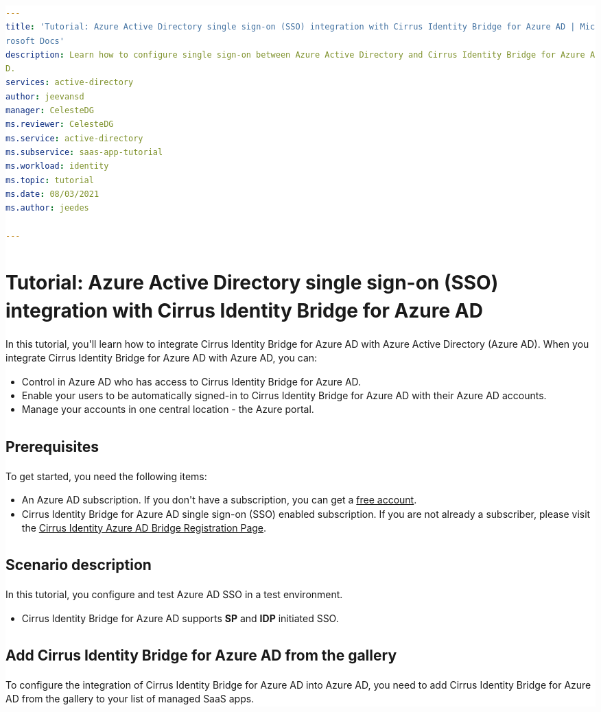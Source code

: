 ```yaml
---
title: 'Tutorial: Azure Active Directory single sign-on (SSO) integration with Cirrus Identity Bridge for Azure AD | Microsoft Docs'
description: Learn how to configure single sign-on between Azure Active Directory and Cirrus Identity Bridge for Azure AD.
services: active-directory
author: jeevansd
manager: CelesteDG
ms.reviewer: CelesteDG
ms.service: active-directory
ms.subservice: saas-app-tutorial
ms.workload: identity
ms.topic: tutorial
ms.date: 08/03/2021
ms.author: jeedes

---
```


# Tutorial: Azure Active Directory single sign-on (SSO) integration with Cirrus Identity Bridge for Azure AD

In this tutorial, you'll learn how to integrate Cirrus Identity Bridge for Azure AD with Azure Active Directory (Azure AD). When you integrate Cirrus Identity Bridge for Azure AD with Azure AD, you can:

* Control in Azure AD who has access to Cirrus Identity Bridge for Azure AD.
* Enable your users to be automatically signed-in to Cirrus Identity Bridge for Azure AD with their Azure AD accounts.
* Manage your accounts in one central location - the Azure portal.

## Prerequisites

To get started, you need the following items:

* An Azure AD subscription. If you don't have a subscription, you can get a [free account](https://azure.microsoft.com/free/).
* Cirrus Identity Bridge for Azure AD single sign-on (SSO) enabled subscription. If you are not already a subscriber, please visit the [Cirrus Identity Azure AD Bridge Registration Page](https://info.cirrusidentity.com/cirrus-identity-azure-ad-app-gallery-registration).

## Scenario description

In this tutorial, you configure and test Azure AD SSO in a test environment.

* Cirrus Identity Bridge for Azure AD supports **SP** and **IDP** initiated SSO.

## Add Cirrus Identity Bridge for Azure AD from the gallery

To configure the integration of Cirrus Identity Bridge for Azure AD into Azure AD, you need to add Cirrus Identity Bridge for Azure AD from the gallery to your list of managed SaaS apps.
